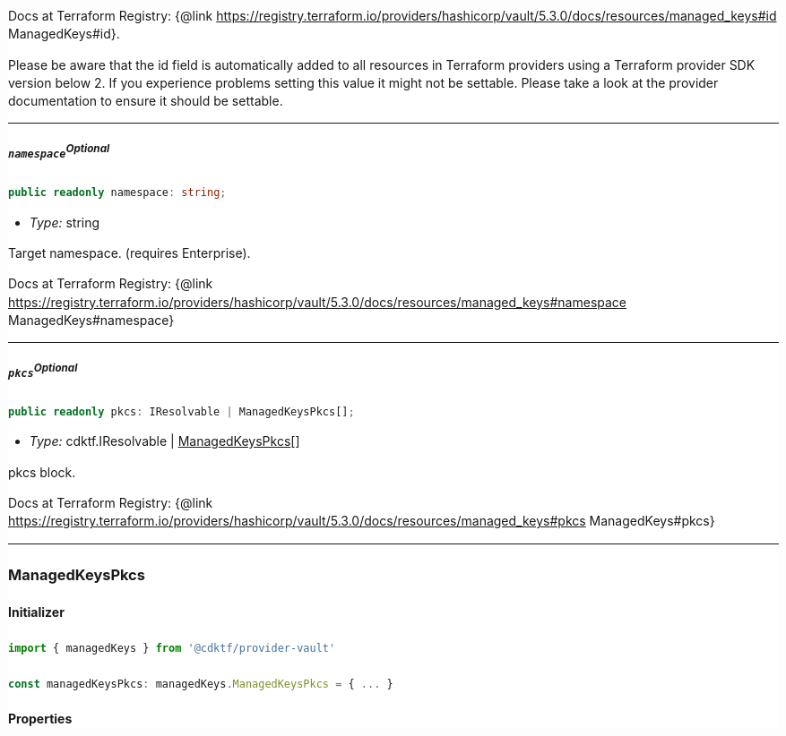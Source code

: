 Docs at Terraform Registry: {@link https://registry.terraform.io/providers/hashicorp/vault/5.3.0/docs/resources/managed_keys#id ManagedKeys#id}.

Please be aware that the id field is automatically added to all resources in Terraform providers using a Terraform provider SDK version below 2.
If you experience problems setting this value it might not be settable. Please take a look at the provider documentation to ensure it should be settable.

---

##### `namespace`<sup>Optional</sup> <a name="namespace" id="@cdktf/provider-vault.managedKeys.ManagedKeysConfig.property.namespace"></a>

```typescript
public readonly namespace: string;
```

- *Type:* string

Target namespace. (requires Enterprise).

Docs at Terraform Registry: {@link https://registry.terraform.io/providers/hashicorp/vault/5.3.0/docs/resources/managed_keys#namespace ManagedKeys#namespace}

---

##### `pkcs`<sup>Optional</sup> <a name="pkcs" id="@cdktf/provider-vault.managedKeys.ManagedKeysConfig.property.pkcs"></a>

```typescript
public readonly pkcs: IResolvable | ManagedKeysPkcs[];
```

- *Type:* cdktf.IResolvable | <a href="#@cdktf/provider-vault.managedKeys.ManagedKeysPkcs">ManagedKeysPkcs</a>[]

pkcs block.

Docs at Terraform Registry: {@link https://registry.terraform.io/providers/hashicorp/vault/5.3.0/docs/resources/managed_keys#pkcs ManagedKeys#pkcs}

---

### ManagedKeysPkcs <a name="ManagedKeysPkcs" id="@cdktf/provider-vault.managedKeys.ManagedKeysPkcs"></a>

#### Initializer <a name="Initializer" id="@cdktf/provider-vault.managedKeys.ManagedKeysPkcs.Initializer"></a>

```typescript
import { managedKeys } from '@cdktf/provider-vault'

const managedKeysPkcs: managedKeys.ManagedKeysPkcs = { ... }
```

#### Properties <a name="Properties" id="Properties"></a>
